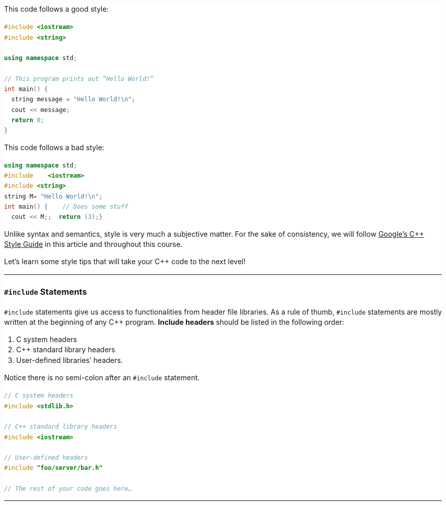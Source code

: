 This code follows a good style:

```cpp
#include <iostream>
#include <string>

using namespace std;

// This program prints out “Hello World!”
int main() {
  string message = "Hello World!\n";
  cout << message;
  return 0;
}
```

This code follows a bad style:

```cpp
using namespace std;
#include    <iostream>
#include <string>
string M= "Hello World!\n";
int main() {    // Does some stuff
  cout << M;;  return (3);}
```

Unlike syntax and semantics, style is very much a subjective matter. For the sake of consistency, we will follow [Google’s C++ Style Guide](https://google.github.io/styleguide/cppguide.html#cpplint) in this article and throughout this course.

Let’s learn some style tips that will take your C++ code to the next level!

---

### `#include` Statements

`#include` statements give us access to functionalities from header file libraries. As a rule of thumb, `#include` statements are mostly written at the beginning of any C++ program. **Include headers** should be listed in the following order:

1. C system headers
2. C++ standard library headers
3. User-defined libraries’ headers.

Notice there is no semi-colon after an `#include` statement.

```cpp
// C system headers
#include <stdlib.h>

// C++ standard library headers
#include <iostream>

// User-defined headers
#include "foo/server/bar.h"

// The rest of your code goes here…
```

---
